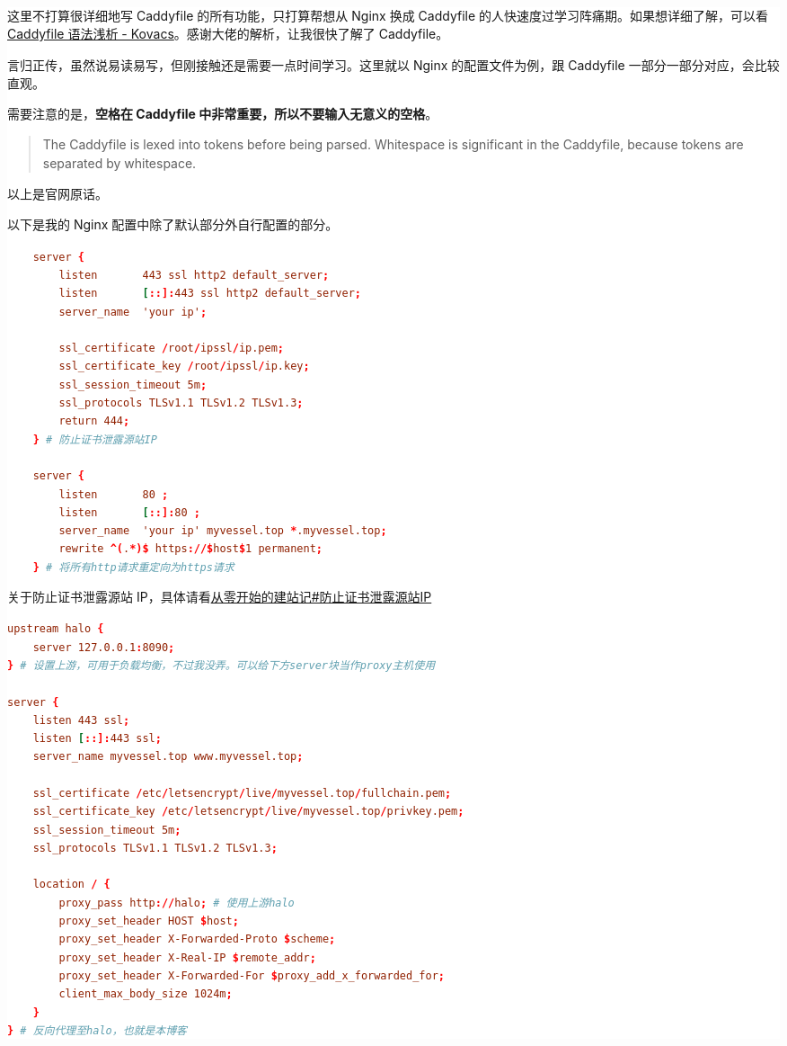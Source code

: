 这里不打算很详细地写 Caddyfile 的所有功能，只打算帮想从 Nginx 换成 Caddyfile 的人快速度过学习阵痛期。如果想详细了解，可以看 [Caddyfile 语法浅析 - Kovacs](https://mritd.com/2021/06/30/understand-caddyfile-syntax/)。感谢大佬的解析，让我很快了解了 Caddyfile。

言归正传，虽然说易读易写，但刚接触还是需要一点时间学习。这里就以 Nginx 的配置文件为例，跟 Caddyfile 一部分一部分对应，会比较直观。

需要注意的是，**空格在 Caddyfile 中非常重要，所以不要输入无意义的空格**。

> The Caddyfile is lexed into tokens before being parsed. Whitespace is significant in the Caddyfile, because tokens are separated by whitespace.

以上是官网原话。

以下是我的 Nginx 配置中除了默认部分外自行配置的部分。

```nginx.conf
    server {
        listen       443 ssl http2 default_server;
        listen       [::]:443 ssl http2 default_server;
        server_name  'your ip';
        
        ssl_certificate /root/ipssl/ip.pem;
        ssl_certificate_key /root/ipssl/ip.key;
        ssl_session_timeout 5m;
        ssl_protocols TLSv1.1 TLSv1.2 TLSv1.3;
        return 444;
    } # 防止证书泄露源站IP

    server {
        listen       80 ;
        listen       [::]:80 ;
        server_name  'your ip' myvessel.top *.myvessel.top;
        rewrite ^(.*)$ https://$host$1 permanent;
    } # 将所有http请求重定向为https请求
```

关于防止证书泄露源站 IP，具体请看[从零开始的建站记#防止证书泄露源站IP](https://b.myvessel.top/posts//从零开始的建站记#防止证书泄露源站-ip)

```nginx.conf
upstream halo {
    server 127.0.0.1:8090;
} # 设置上游，可用于负载均衡，不过我没弄。可以给下方server块当作proxy主机使用

server {
    listen 443 ssl;
    listen [::]:443 ssl;
    server_name myvessel.top www.myvessel.top;
    
    ssl_certificate /etc/letsencrypt/live/myvessel.top/fullchain.pem;
    ssl_certificate_key /etc/letsencrypt/live/myvessel.top/privkey.pem;
    ssl_session_timeout 5m;
    ssl_protocols TLSv1.1 TLSv1.2 TLSv1.3;

    location / {
        proxy_pass http://halo; # 使用上游halo
        proxy_set_header HOST $host;
        proxy_set_header X-Forwarded-Proto $scheme;
        proxy_set_header X-Real-IP $remote_addr;
        proxy_set_header X-Forwarded-For $proxy_add_x_forwarded_for;
        client_max_body_size 1024m;
    }
} # 反向代理至halo，也就是本博客
```


[naine]: https://naine.cc
